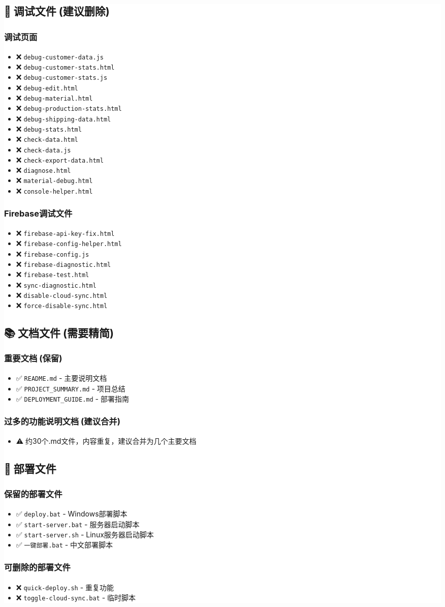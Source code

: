 ## 🐛 调试文件 (建议删除)

### 调试页面
- ❌ `debug-customer-data.js`
- ❌ `debug-customer-stats.html`
- ❌ `debug-customer-stats.js`
- ❌ `debug-edit.html`
- ❌ `debug-material.html`
- ❌ `debug-production-stats.html`
- ❌ `debug-shipping-data.html`
- ❌ `debug-stats.html`
- ❌ `check-data.html`
- ❌ `check-data.js`
- ❌ `check-export-data.html`
- ❌ `diagnose.html`
- ❌ `material-debug.html`
- ❌ `console-helper.html`

### Firebase调试文件
- ❌ `firebase-api-key-fix.html`
- ❌ `firebase-config-helper.html`
- ❌ `firebase-config.js`
- ❌ `firebase-diagnostic.html`
- ❌ `firebase-test.html`
- ❌ `sync-diagnostic.html`
- ❌ `disable-cloud-sync.html`
- ❌ `force-disable-sync.html`

## 📚 文档文件 (需要精简)

### 重要文档 (保留)
- ✅ `README.md` - 主要说明文档
- ✅ `PROJECT_SUMMARY.md` - 项目总结
- ✅ `DEPLOYMENT_GUIDE.md` - 部署指南

### 过多的功能说明文档 (建议合并)
- ⚠️ 约30个.md文件，内容重复，建议合并为几个主要文档

## 🔧 部署文件

### 保留的部署文件
- ✅ `deploy.bat` - Windows部署脚本
- ✅ `start-server.bat` - 服务器启动脚本
- ✅ `start-server.sh` - Linux服务器启动脚本
- ✅ `一键部署.bat` - 中文部署脚本

### 可删除的部署文件
- ❌ `quick-deploy.sh` - 重复功能
- ❌ `toggle-cloud-sync.bat` - 临时脚本
